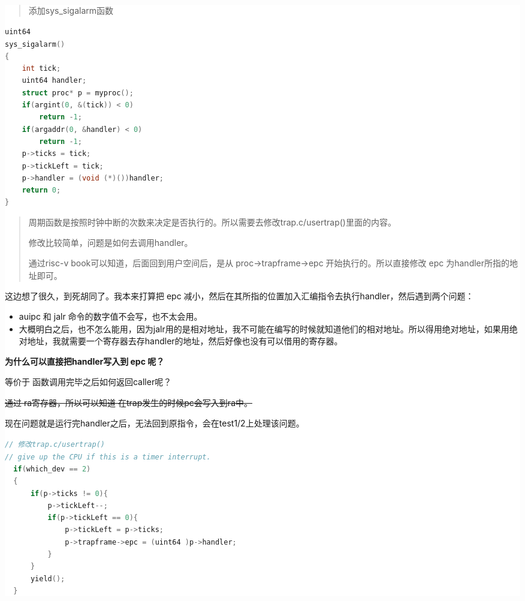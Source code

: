 

> 添加sys_sigalarm函数

~~~c
uint64
sys_sigalarm()
{
    int tick;
    uint64 handler;
    struct proc* p = myproc();
    if(argint(0, &(tick)) < 0)
        return -1;
    if(argaddr(0, &handler) < 0)
        return -1;
    p->ticks = tick;
    p->tickLeft = tick;
    p->handler = (void (*)())handler;
    return 0;
}
~~~



> 周期函数是按照时钟中断的次数来决定是否执行的。所以需要去修改trap.c/usertrap()里面的内容。
>
> 修改比较简单，问题是如何去调用handler。
>
> 通过risc-v book可以知道，后面回到用户空间后，是从 proc->trapframe->epc 开始执行的。所以直接修改 epc 为handler所指的地址即可。



这边想了很久，到死胡同了。我本来打算把 epc 减小，然后在其所指的位置加入汇编指令去执行handler，然后遇到两个问题：

+ auipc 和 jalr 命令的数字值不会写，也不太会用。
+ 大概明白之后，也不怎么能用，因为jalr用的是相对地址，我不可能在编写的时候就知道他们的相对地址。所以得用绝对地址，如果用绝对地址，我就需要一个寄存器去存handler的地址，然后好像也没有可以借用的寄存器。



**为什么可以直接把handler写入到 epc 呢？**

等价于 函数调用完毕之后如何返回caller呢？

~~通过 ra寄存器，所以可以知道 在trap发生的时候pc会写入到ra中。~~

现在问题就是运行完handler之后，无法回到原指令，会在test1/2上处理该问题。



~~~c
// 修改trap.c/usertrap()
// give up the CPU if this is a timer interrupt.
  if(which_dev == 2)
  {
      if(p->ticks != 0){
          p->tickLeft--;
          if(p->tickLeft == 0){
              p->tickLeft = p->ticks;
              p->trapframe->epc = (uint64 )p->handler;
          }
      }
      yield();
  }
~~~
